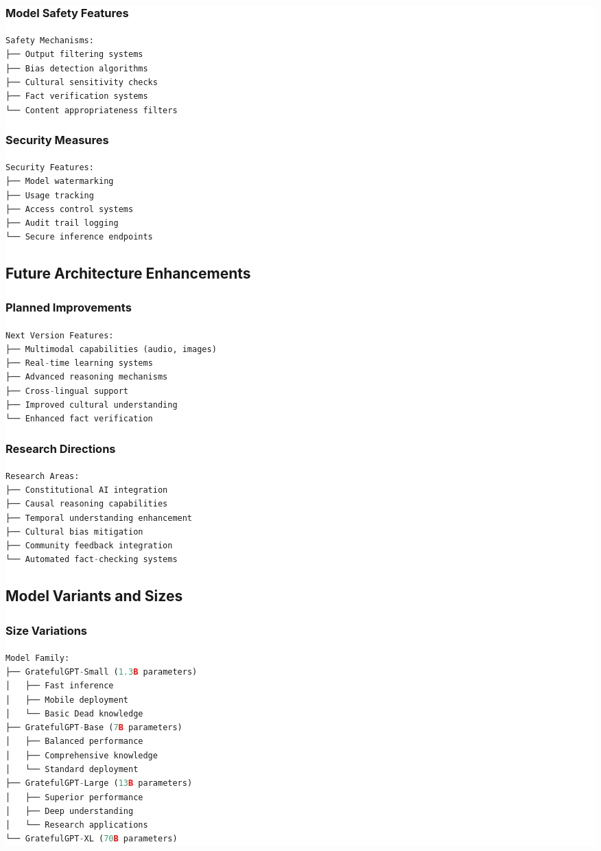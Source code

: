 ### Model Safety Features
```python
Safety Mechanisms:
├── Output filtering systems
├── Bias detection algorithms
├── Cultural sensitivity checks
├── Fact verification systems
└── Content appropriateness filters
```

### Security Measures
```python
Security Features:
├── Model watermarking
├── Usage tracking
├── Access control systems
├── Audit trail logging
└── Secure inference endpoints
```

## Future Architecture Enhancements

### Planned Improvements
```python
Next Version Features:
├── Multimodal capabilities (audio, images)
├── Real-time learning systems
├── Advanced reasoning mechanisms
├── Cross-lingual support
├── Improved cultural understanding
└── Enhanced fact verification
```

### Research Directions
```python
Research Areas:
├── Constitutional AI integration
├── Causal reasoning capabilities
├── Temporal understanding enhancement
├── Cultural bias mitigation
├── Community feedback integration
└── Automated fact-checking systems
```

## Model Variants and Sizes

### Size Variations
```python
Model Family:
├── GratefulGPT-Small (1.3B parameters)
│   ├── Fast inference
│   ├── Mobile deployment
│   └── Basic Dead knowledge
├── GratefulGPT-Base (7B parameters)
│   ├── Balanced performance
│   ├── Comprehensive knowledge
│   └── Standard deployment
├── GratefulGPT-Large (13B parameters)
│   ├── Superior performance
│   ├── Deep understanding
│   └── Research applications
└── GratefulGPT-XL (70B parameters)
```